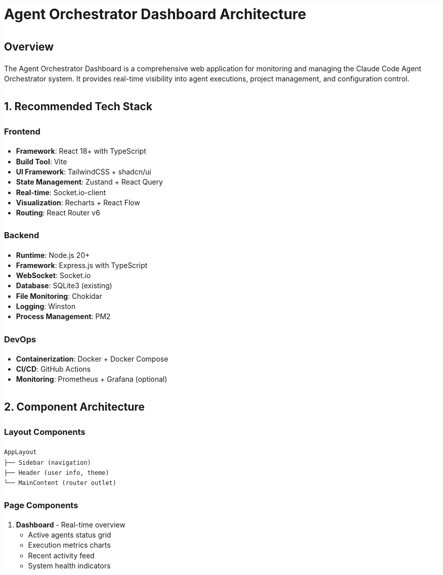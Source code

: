 # Agent Orchestrator Dashboard Architecture

## Overview

The Agent Orchestrator Dashboard is a comprehensive web application for monitoring and managing the Claude Code Agent Orchestrator system. It provides real-time visibility into agent executions, project management, and configuration control.

## 1. Recommended Tech Stack

### Frontend
- **Framework**: React 18+ with TypeScript
- **Build Tool**: Vite
- **UI Framework**: TailwindCSS + shadcn/ui
- **State Management**: Zustand + React Query
- **Real-time**: Socket.io-client
- **Visualization**: Recharts + React Flow
- **Routing**: React Router v6

### Backend
- **Runtime**: Node.js 20+
- **Framework**: Express.js with TypeScript
- **WebSocket**: Socket.io
- **Database**: SQLite3 (existing)
- **File Monitoring**: Chokidar
- **Logging**: Winston
- **Process Management**: PM2

### DevOps
- **Containerization**: Docker + Docker Compose
- **CI/CD**: GitHub Actions
- **Monitoring**: Prometheus + Grafana (optional)

## 2. Component Architecture

### Layout Components
```
AppLayout
├── Sidebar (navigation)
├── Header (user info, theme)
└── MainContent (router outlet)
```

### Page Components
1. **Dashboard** - Real-time overview
   - Active agents status grid
   - Execution metrics charts
   - Recent activity feed
   - System health indicators
